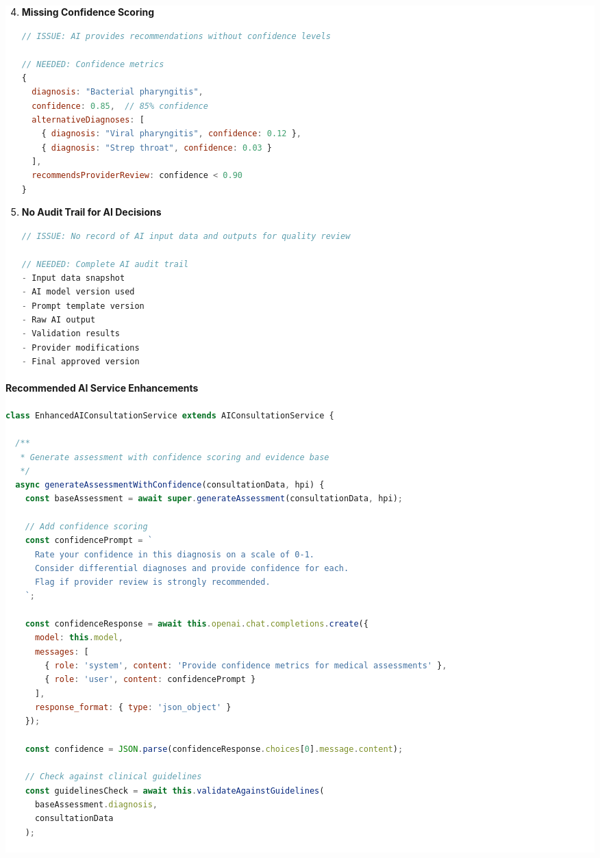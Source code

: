 4. **Missing Confidence Scoring**
   ```javascript
   // ISSUE: AI provides recommendations without confidence levels
   
   // NEEDED: Confidence metrics
   {
     diagnosis: "Bacterial pharyngitis",
     confidence: 0.85,  // 85% confidence
     alternativeDiagnoses: [
       { diagnosis: "Viral pharyngitis", confidence: 0.12 },
       { diagnosis: "Strep throat", confidence: 0.03 }
     ],
     recommendsProviderReview: confidence < 0.90
   }
   ```

5. **No Audit Trail for AI Decisions**
   ```javascript
   // ISSUE: No record of AI input data and outputs for quality review
   
   // NEEDED: Complete AI audit trail
   - Input data snapshot
   - AI model version used
   - Prompt template version
   - Raw AI output
   - Validation results
   - Provider modifications
   - Final approved version
   ```

#### Recommended AI Service Enhancements

```javascript
class EnhancedAIConsultationService extends AIConsultationService {
  
  /**
   * Generate assessment with confidence scoring and evidence base
   */
  async generateAssessmentWithConfidence(consultationData, hpi) {
    const baseAssessment = await super.generateAssessment(consultationData, hpi);
    
    // Add confidence scoring
    const confidencePrompt = `
      Rate your confidence in this diagnosis on a scale of 0-1.
      Consider differential diagnoses and provide confidence for each.
      Flag if provider review is strongly recommended.
    `;
    
    const confidenceResponse = await this.openai.chat.completions.create({
      model: this.model,
      messages: [
        { role: 'system', content: 'Provide confidence metrics for medical assessments' },
        { role: 'user', content: confidencePrompt }
      ],
      response_format: { type: 'json_object' }
    });
    
    const confidence = JSON.parse(confidenceResponse.choices[0].message.content);
    
    // Check against clinical guidelines
    const guidelinesCheck = await this.validateAgainstGuidelines(
      baseAssessment.diagnosis,
      consultationData
    );
    
```

  [CONSULTATION_STATES.PENDING]: [
  [CONSULTATION_STATES.TRIAGED]: [